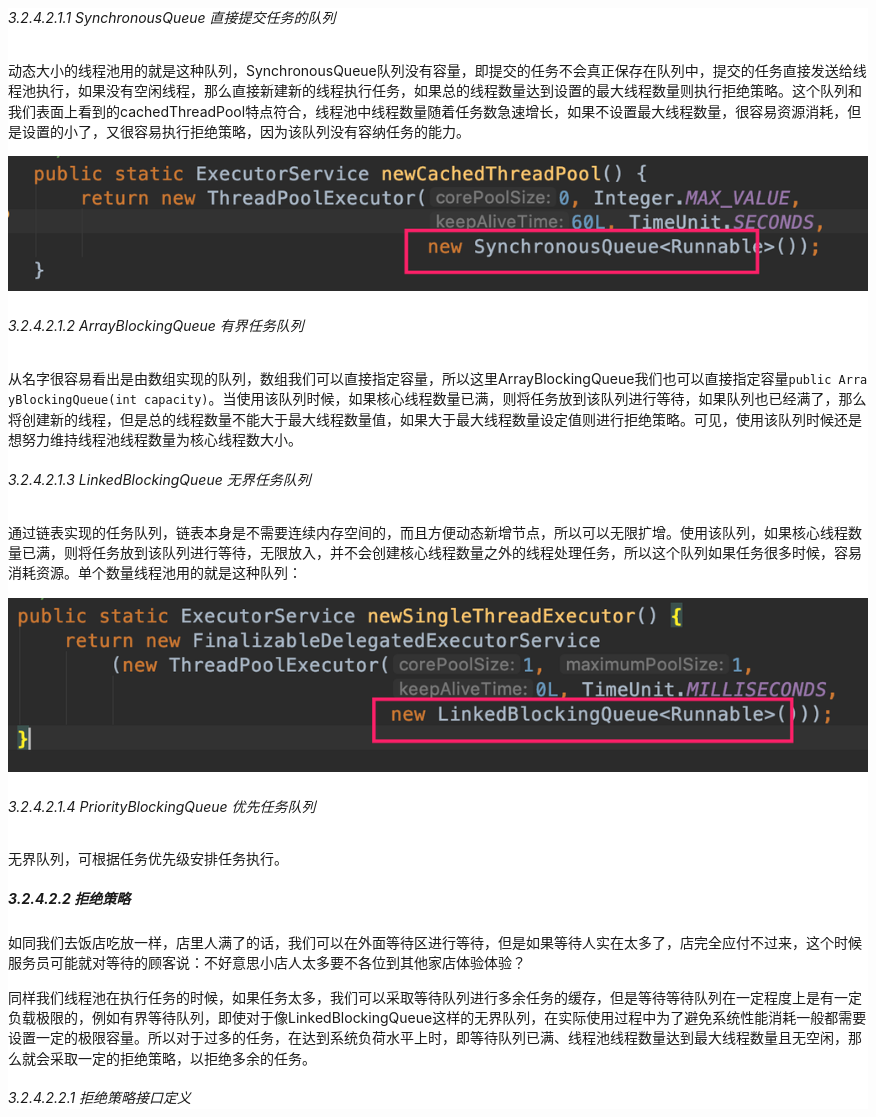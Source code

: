 ###### 3.2.4.2.1.1 <span id="head61">SynchronousQueue 直接提交任务的队列</span>

动态大小的线程池用的就是这种队列，SynchronousQueue队列没有容量，即提交的任务不会真正保存在队列中，提交的任务直接发送给线程池执行，如果没有空闲线程，那么直接新建新的线程执行任务，如果总的线程数量达到设置的最大线程数量则执行拒绝策略。这个队列和我们表面上看到的cachedThreadPool特点符合，线程池中线程数量随着任务数急速增长，如果不设置最大线程数量，很容易资源消耗，但是设置的小了，又很容易执行拒绝策略，因为该队列没有容纳任务的能力。

![e0028968d2cb792ae535357cecee3bcf](README.resources/8C9D6CAB-27B2-46B8-A5B6-EF59DF8618CD.png)

###### 3.2.4.2.1.2 <span id="head62">ArrayBlockingQueue 有界任务队列</span>

从名字很容易看出是由数组实现的队列，数组我们可以直接指定容量，所以这里ArrayBlockingQueue我们也可以直接指定容量`public ArrayBlockingQueue(int capacity)`。当使用该队列时候，如果核心线程数量已满，则将任务放到该队列进行等待，如果队列也已经满了，那么将创建新的线程，但是总的线程数量不能大于最大线程数量值，如果大于最大线程数量设定值则进行拒绝策略。可见，使用该队列时候还是想努力维持线程池线程数量为核心线程数大小。

###### 3.2.4.2.1.3 <span id="head63">LinkedBlockingQueue 无界任务队列</span>

通过链表实现的任务队列，链表本身是不需要连续内存空间的，而且方便动态新增节点，所以可以无限扩增。使用该队列，如果核心线程数量已满，则将任务放到该队列进行等待，无限放入，并不会创建核心线程数量之外的线程处理任务，所以这个队列如果任务很多时候，容易消耗资源。单个数量线程池用的就是这种队列：

![a20bb5f9b7abf81719b69538154a09da](README.resources/A08BE2EF-EAA7-4DB6-938C-3556E479816D.png)

###### 3.2.4.2.1.4 <span id="head64">PriorityBlockingQueue 优先任务队列</span>

无界队列，可根据任务优先级安排任务执行。

##### 3.2.4.2.2 <span id="head65">拒绝策略</span>

如同我们去饭店吃放一样，店里人满了的话，我们可以在外面等待区进行等待，但是如果等待人实在太多了，店完全应付不过来，这个时候服务员可能就对等待的顾客说：不好意思小店人太多要不各位到其他家店体验体验？

同样我们线程池在执行任务的时候，如果任务太多，我们可以采取等待队列进行多余任务的缓存，但是等待等待队列在一定程度上是有一定负载极限的，例如有界等待队列，即使对于像LinkedBlockingQueue这样的无界队列，在实际使用过程中为了避免系统性能消耗一般都需要设置一定的极限容量。所以对于过多的任务，在达到系统负荷水平上时，即等待队列已满、线程池线程数量达到最大线程数量且无空闲，那么就会采取一定的拒绝策略，以拒绝多余的任务。

###### 3.2.4.2.2.1 <span id="head66">拒绝策略接口定义</span>
